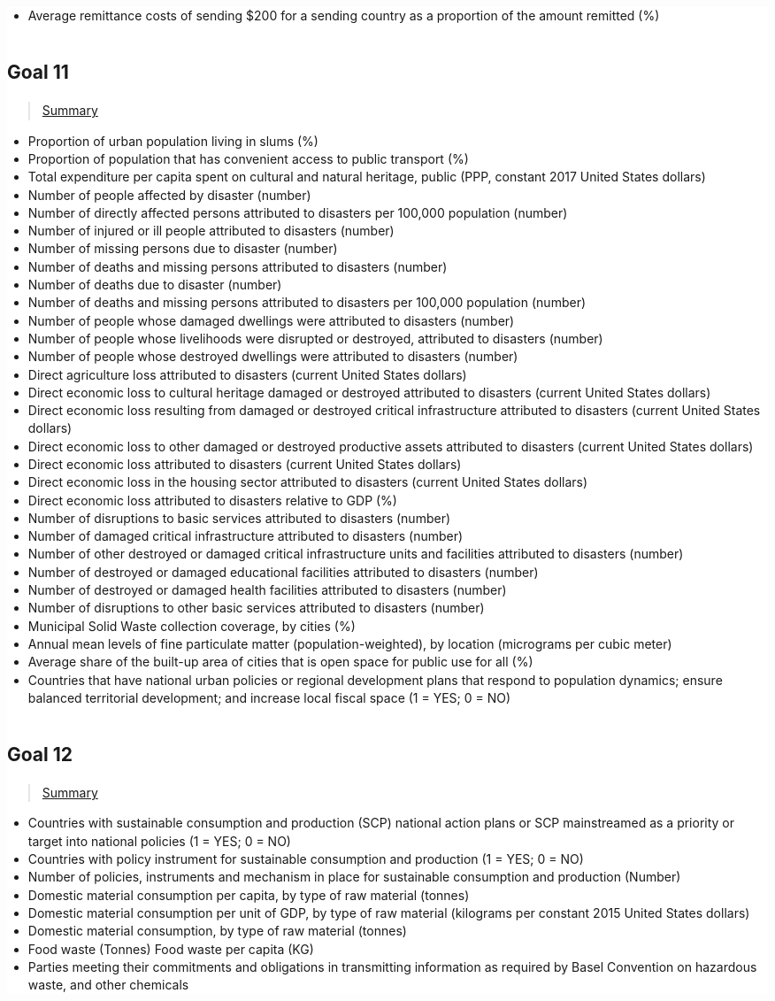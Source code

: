 - Average remittance costs of sending $200 for a sending country as a proportion of the amount remitted (%)

#
## Goal 11 
> [Summary](#summary)
- Proportion of urban population living in slums (%)
- Proportion of population that has convenient access to public transport (%)
- Total expenditure per capita spent on cultural and natural heritage, public (PPP, constant 2017 United States dollars)
- Number of people affected by disaster (number)
- Number of directly affected persons attributed to disasters per 100,000 population (number)
- Number of injured or ill people attributed to disasters (number)
- Number of missing persons due to disaster (number)
- Number of deaths and missing persons attributed to disasters (number)
- Number of deaths due to disaster (number)
- Number of deaths and missing persons attributed to disasters per 100,000 population (number)
- Number of people whose damaged dwellings were attributed to disasters (number)
- Number of people whose livelihoods were disrupted or destroyed, attributed to disasters (number)
- Number of people whose destroyed dwellings were attributed to disasters (number)
- Direct agriculture loss attributed to disasters (current United States dollars)
- Direct economic loss to cultural heritage damaged or destroyed attributed to disasters (current United States dollars)
- Direct economic loss resulting from damaged or destroyed critical infrastructure attributed to disasters (current United States dollars)
- Direct economic loss to other damaged or destroyed productive assets attributed to disasters (current United States dollars)
- Direct economic loss attributed to disasters (current United States dollars)
- Direct economic loss in the housing sector attributed to disasters (current United States dollars)
- Direct economic loss attributed to disasters relative to GDP (%)
- Number of disruptions to basic services attributed to disasters (number)
- Number of damaged critical infrastructure attributed to disasters (number)
- Number of other destroyed or damaged critical infrastructure units and facilities attributed to disasters (number)
- Number of destroyed or damaged educational facilities attributed to disasters (number)
- Number of destroyed or damaged health facilities attributed to disasters (number)
- Number of disruptions to other basic services attributed to disasters (number)
- Municipal Solid Waste collection coverage, by cities (%)
- Annual mean levels of fine particulate matter (population-weighted), by location (micrograms per cubic meter)
- Average share of the built-up area of cities that is open space for public use for all (%)
- Countries that have national urban policies or regional development plans that respond to population dynamics; ensure balanced territorial development; and increase local fiscal space (1 = YES; 0 = NO)

#
## Goal 12 
> [Summary](#summary)
- Countries with sustainable consumption and production (SCP) national action plans or SCP mainstreamed as a priority or target into national policies (1 = YES; 0 = NO)
- Countries with policy instrument for sustainable consumption and production (1 = YES; 0 = NO)
- Number of policies, instruments and mechanism in place for sustainable consumption and production (Number)
- Domestic material consumption per capita, by type of raw material (tonnes)
- Domestic material consumption per unit of GDP, by type of raw material (kilograms per constant 2015 United States dollars)
- Domestic material consumption, by type of raw material (tonnes)
- Food waste (Tonnes) Food waste per capita (KG)
- Parties meeting their commitments and obligations in transmitting information as required by Basel Convention on hazardous waste, and other chemicals